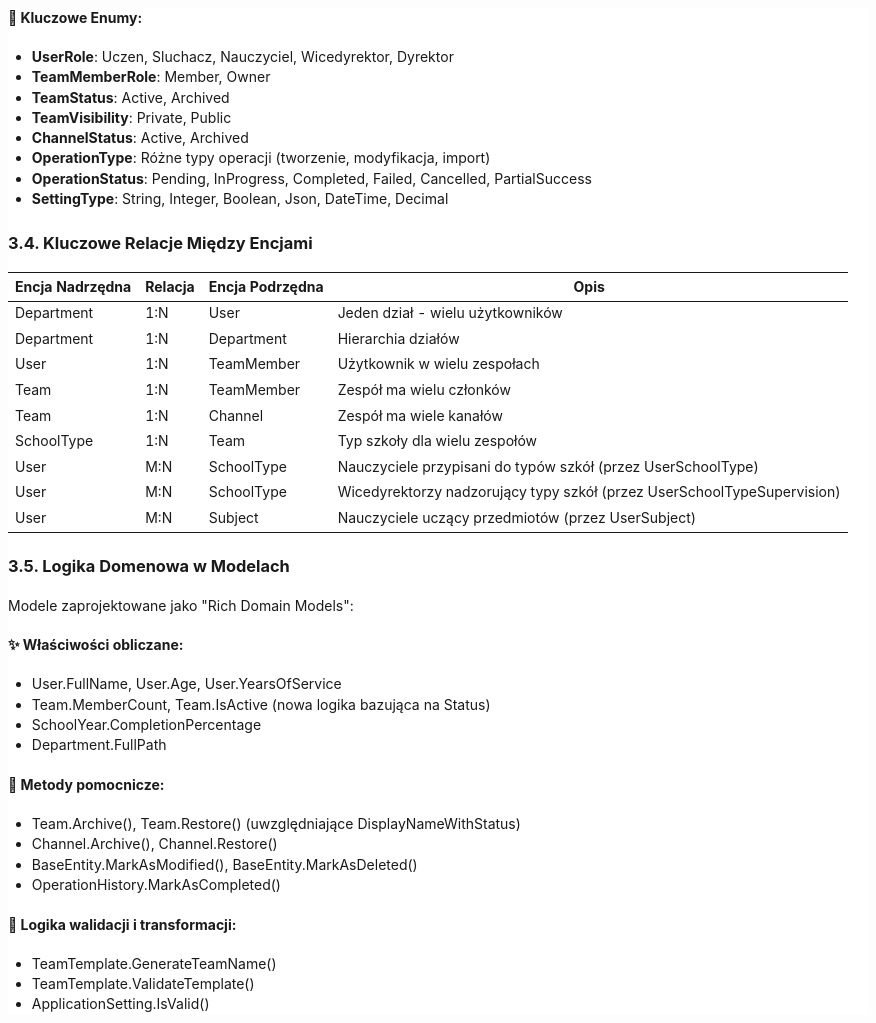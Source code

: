 #### 🎯 Kluczowe Enumy:
- **UserRole**: Uczen, Sluchacz, Nauczyciel, Wicedyrektor, Dyrektor
- **TeamMemberRole**: Member, Owner
- **TeamStatus**: Active, Archived
- **TeamVisibility**: Private, Public
- **ChannelStatus**: Active, Archived
- **OperationType**: Różne typy operacji (tworzenie, modyfikacja, import)
- **OperationStatus**: Pending, InProgress, Completed, Failed, Cancelled, PartialSuccess
- **SettingType**: String, Integer, Boolean, Json, DateTime, Decimal

### 3.4. Kluczowe Relacje Między Encjami

| Encja Nadrzędna | Relacja | Encja Podrzędna | Opis |
|-----------------|---------|-----------------|------|
| Department | 1:N | User | Jeden dział - wielu użytkowników |
| Department | 1:N | Department | Hierarchia działów |
| User | 1:N | TeamMember | Użytkownik w wielu zespołach |
| Team | 1:N | TeamMember | Zespół ma wielu członków |
| Team | 1:N | Channel | Zespół ma wiele kanałów |
| SchoolType | 1:N | Team | Typ szkoły dla wielu zespołów |
| User | M:N | SchoolType | Nauczyciele przypisani do typów szkół (przez UserSchoolType) |
| User | M:N | SchoolType | Wicedyrektorzy nadzorujący typy szkół (przez UserSchoolTypeSupervision) |
| User | M:N | Subject | Nauczyciele uczący przedmiotów (przez UserSubject) |

### 3.5. Logika Domenowa w Modelach

Modele zaprojektowane jako "Rich Domain Models":

#### ✨ Właściwości obliczane:
- User.FullName, User.Age, User.YearsOfService
- Team.MemberCount, Team.IsActive (nowa logika bazująca na Status)
- SchoolYear.CompletionPercentage
- Department.FullPath

#### 🔧 Metody pomocnicze:
- Team.Archive(), Team.Restore() (uwzględniające DisplayNameWithStatus)
- Channel.Archive(), Channel.Restore()
- BaseEntity.MarkAsModified(), BaseEntity.MarkAsDeleted()
- OperationHistory.MarkAsCompleted()

#### 🎨 Logika walidacji i transformacji:
- TeamTemplate.GenerateTeamName()
- TeamTemplate.ValidateTemplate()
- ApplicationSetting.IsValid()

